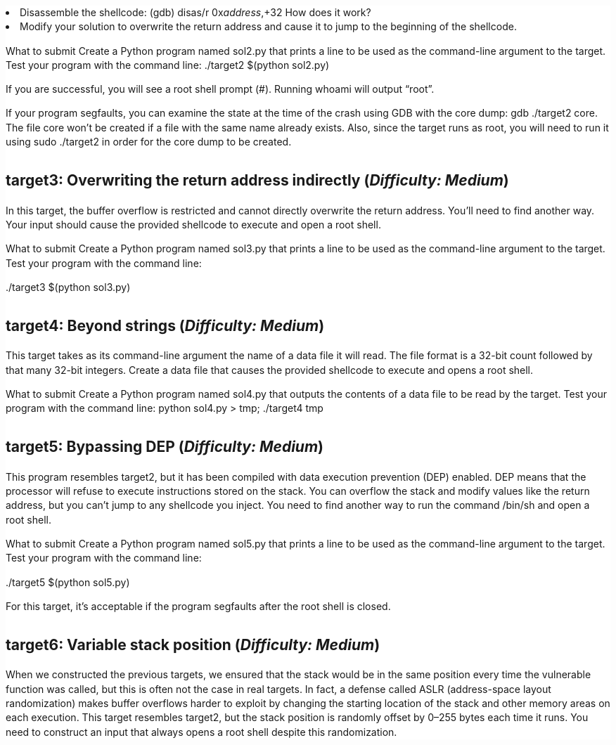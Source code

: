  <li>Disassemble the shellcode: (gdb) disas/r 0x<em>address</em>,+32 How does it work?</li>

 <li>Modify your solution to overwrite the return address and cause it to jump to the beginning of the shellcode.</li>

</ol>

What to submit Create a Python program named sol2.py that prints a line to be used as the command-line argument to the target. Test your program with the command line: ./target2 $(python sol2.py)

If you are successful, you will see a root shell prompt (#). Running whoami will output “root”.

If your program segfaults, you can examine the state at the time of the crash using GDB with the core dump: gdb ./target2 core. The file core won’t be created if a file with the same name already exists. Also, since the target runs as root, you will need to run it using sudo ./target2 in order for the core dump to be created.

<h2>target3: Overwriting the return address indirectly                            (<em>Difficulty: Medium</em>)</h2>

In this target, the buffer overflow is restricted and cannot directly overwrite the return address. You’ll need to find another way. Your input should cause the provided shellcode to execute and open a root shell.

What to submit Create a Python program named sol3.py that prints a line to be used as the command-line argument to the target. Test your program with the command line:

./target3 $(python sol3.py)

<h2>target4: Beyond strings                                                                               (<em>Difficulty: Medium</em>)</h2>

This target takes as its command-line argument the name of a data file it will read. The file format is a 32-bit count followed by that many 32-bit integers. Create a data file that causes the provided shellcode to execute and opens a root shell.

What to submit Create a Python program named sol4.py that outputs the contents of a data file to be read by the target. Test your program with the command line: python sol4.py &gt; tmp; ./target4 tmp

<h2>target5: Bypassing DEP                                                                                (<em>Difficulty: Medium</em>)</h2>

This program resembles target2, but it has been compiled with data execution prevention (DEP) enabled. DEP means that the processor will refuse to execute instructions stored on the stack. You can overflow the stack and modify values like the return address, but you can’t jump to any shellcode you inject. You need to find another way to run the command /bin/sh and open a root shell.

What to submit Create a Python program named sol5.py that prints a line to be used as the command-line argument to the target. Test your program with the command line:

./target5 $(python sol5.py)

For this target, it’s acceptable if the program segfaults after the root shell is closed.

<h2>target6: Variable stack position                                                                (<em>Difficulty: Medium</em>)</h2>

When we constructed the previous targets, we ensured that the stack would be in the same position every time the vulnerable function was called, but this is often not the case in real targets. In fact, a defense called ASLR (address-space layout randomization) makes buffer overflows harder to exploit by changing the starting location of the stack and other memory areas on each execution. This target resembles target2, but the stack position is randomly offset by 0–255 bytes each time it runs. You need to construct an input that always opens a root shell despite this randomization.
